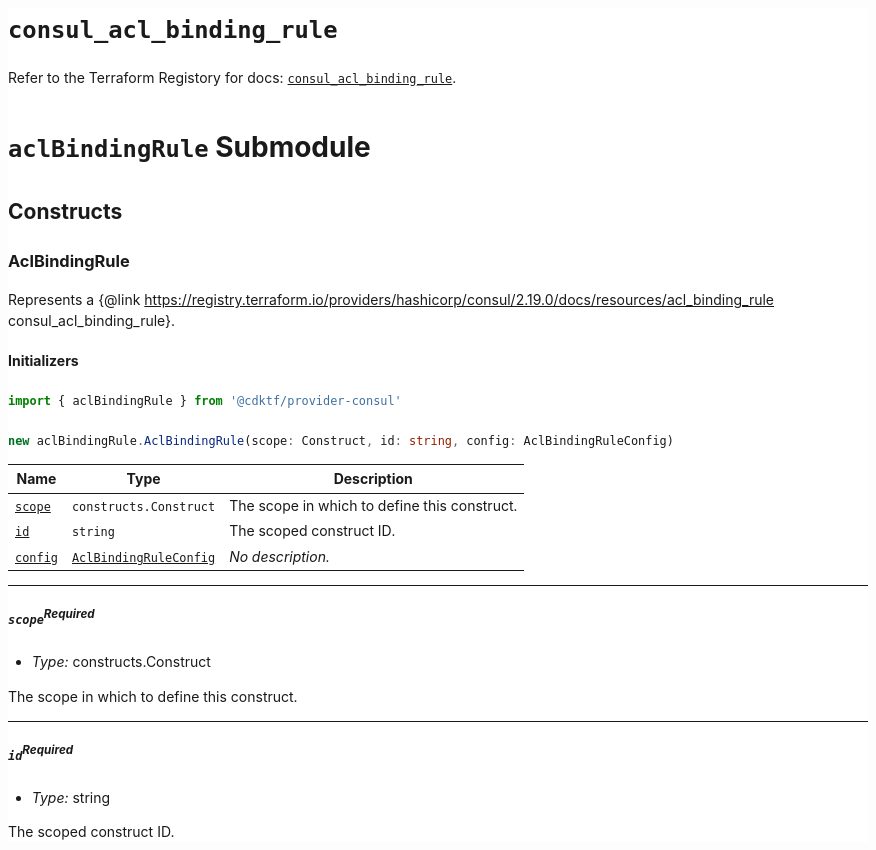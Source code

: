 # `consul_acl_binding_rule`

Refer to the Terraform Registory for docs: [`consul_acl_binding_rule`](https://registry.terraform.io/providers/hashicorp/consul/2.19.0/docs/resources/acl_binding_rule).

# `aclBindingRule` Submodule <a name="`aclBindingRule` Submodule" id="@cdktf/provider-consul.aclBindingRule"></a>

## Constructs <a name="Constructs" id="Constructs"></a>

### AclBindingRule <a name="AclBindingRule" id="@cdktf/provider-consul.aclBindingRule.AclBindingRule"></a>

Represents a {@link https://registry.terraform.io/providers/hashicorp/consul/2.19.0/docs/resources/acl_binding_rule consul_acl_binding_rule}.

#### Initializers <a name="Initializers" id="@cdktf/provider-consul.aclBindingRule.AclBindingRule.Initializer"></a>

```typescript
import { aclBindingRule } from '@cdktf/provider-consul'

new aclBindingRule.AclBindingRule(scope: Construct, id: string, config: AclBindingRuleConfig)
```

| **Name** | **Type** | **Description** |
| --- | --- | --- |
| <code><a href="#@cdktf/provider-consul.aclBindingRule.AclBindingRule.Initializer.parameter.scope">scope</a></code> | <code>constructs.Construct</code> | The scope in which to define this construct. |
| <code><a href="#@cdktf/provider-consul.aclBindingRule.AclBindingRule.Initializer.parameter.id">id</a></code> | <code>string</code> | The scoped construct ID. |
| <code><a href="#@cdktf/provider-consul.aclBindingRule.AclBindingRule.Initializer.parameter.config">config</a></code> | <code><a href="#@cdktf/provider-consul.aclBindingRule.AclBindingRuleConfig">AclBindingRuleConfig</a></code> | *No description.* |

---

##### `scope`<sup>Required</sup> <a name="scope" id="@cdktf/provider-consul.aclBindingRule.AclBindingRule.Initializer.parameter.scope"></a>

- *Type:* constructs.Construct

The scope in which to define this construct.

---

##### `id`<sup>Required</sup> <a name="id" id="@cdktf/provider-consul.aclBindingRule.AclBindingRule.Initializer.parameter.id"></a>

- *Type:* string

The scoped construct ID.
